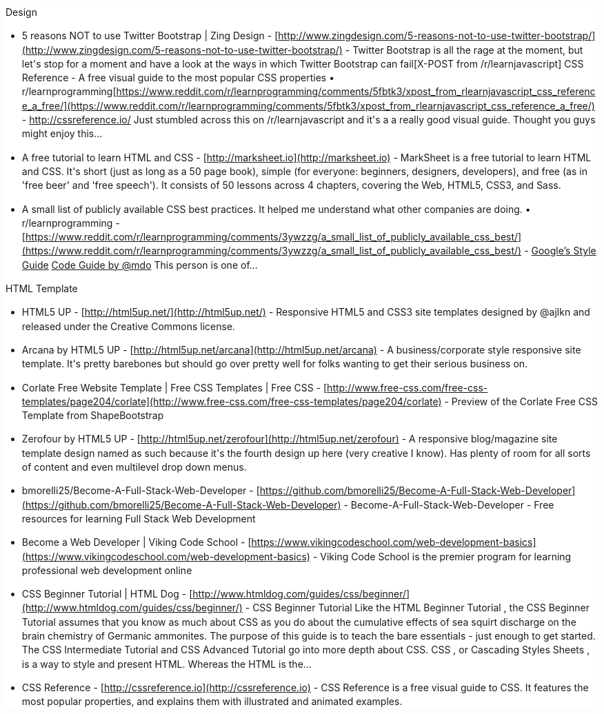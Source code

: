 Design
* 5 reasons NOT to use Twitter Bootstrap | Zing Design - [http://www.zingdesign.com/5-reasons-not-to-use-twitter-bootstrap/](http://www.zingdesign.com/5-reasons-not-to-use-twitter-bootstrap/) - Twitter Bootstrap is all the rage at the moment, but let's stop for a moment and have a look at the ways in which Twitter Bootstrap can fail[X-POST from /r/learnjavascript] CSS Reference - A free visual guide to the most popular CSS properties • r/learnprogramming[https://www.reddit.com/r/learnprogramming/comments/5fbtk3/xpost_from_rlearnjavascript_css_reference_a_free/](https://www.reddit.com/r/learnprogramming/comments/5fbtk3/xpost_from_rlearnjavascript_css_reference_a_free/) - http://cssreference.io/ Just stumbled across this on /r/learnjavascript and it's a a really good visual guide. Thought you guys might enjoy this...

* A free tutorial to learn HTML and CSS - [http://marksheet.io](http://marksheet.io) - MarkSheet is a free tutorial to learn HTML and CSS. It's short (just as long as a 50 page book), simple (for everyone: beginners, designers, developers), and free (as in 'free beer' and 'free speech'). It consists of 50 lessons across 4 chapters, covering the Web, HTML5, CSS3, and Sass.

* A small list of publicly available CSS best practices. It helped me understand what other companies are doing. • r/learnprogramming - [https://www.reddit.com/r/learnprogramming/comments/3ywzzg/a_small_list_of_publicly_available_css_best/](https://www.reddit.com/r/learnprogramming/comments/3ywzzg/a_small_list_of_publicly_available_css_best/) - [Google’s Style Guide](https://google.github.io/styleguide/htmlcssguide.xml) [Code Guide by @mdo](http://codeguide.co/) This person is one of...

HTML Template
* HTML5 UP - [http://html5up.net/](http://html5up.net/) - Responsive HTML5 and CSS3 site templates designed by @ajlkn and released under the Creative Commons license.
* Arcana by HTML5 UP - [http://html5up.net/arcana](http://html5up.net/arcana) - A business/corporate style responsive site template. It's pretty barebones but should go over pretty well for folks wanting to get their serious business on.
* Corlate Free Website Template | Free CSS Templates | Free CSS - [http://www.free-css.com/free-css-templates/page204/corlate](http://www.free-css.com/free-css-templates/page204/corlate) - Preview of the Corlate Free CSS Template from ShapeBootstrap
* Zerofour by HTML5 UP - [http://html5up.net/zerofour](http://html5up.net/zerofour) - A responsive blog/magazine site template design named as such because it's the fourth design up here (very creative I know). Has plenty of room for all sorts of content and even multilevel drop down menus.

* bmorelli25/Become-A-Full-Stack-Web-Developer - [https://github.com/bmorelli25/Become-A-Full-Stack-Web-Developer](https://github.com/bmorelli25/Become-A-Full-Stack-Web-Developer) - Become-A-Full-Stack-Web-Developer - Free resources for learning Full Stack Web Development

* Become a Web Developer | Viking Code School - [https://www.vikingcodeschool.com/web-development-basics](https://www.vikingcodeschool.com/web-development-basics) - Viking Code School is the premier program for learning professional web development online

* CSS Beginner Tutorial | HTML Dog - [http://www.htmldog.com/guides/css/beginner/](http://www.htmldog.com/guides/css/beginner/) - CSS Beginner Tutorial Like the HTML Beginner Tutorial , the CSS Beginner Tutorial assumes that you know as much about CSS as you do about the cumulative effects of sea squirt discharge on the brain chemistry of Germanic ammonites. The purpose of this guide is to teach the bare essentials - just enough to get started. The CSS Intermediate Tutorial and CSS Advanced Tutorial go into more depth about CSS. CSS , or Cascading Styles Sheets , is a way to style and present HTML. Whereas the HTML is the...

* CSS Reference - [http://cssreference.io](http://cssreference.io) - CSS Reference is a free visual guide to CSS. It features the most popular properties, and explains them with illustrated and animated examples.
